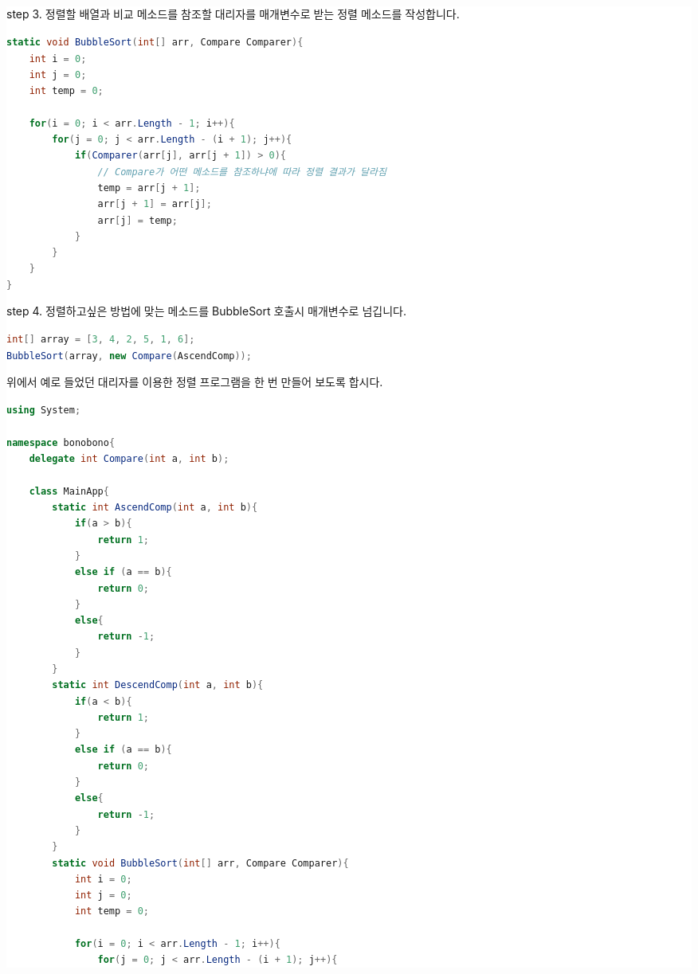 step 3. 정렬할 배열과 비교 메소드를 참조할 대리자를 매개변수로 받는 정렬 메소드를 작성합니다.

```c#
static void BubbleSort(int[] arr, Compare Comparer){
    int i = 0;
    int j = 0;
    int temp = 0;
    
    for(i = 0; i < arr.Length - 1; i++){
        for(j = 0; j < arr.Length - (i + 1); j++){
            if(Comparer(arr[j], arr[j + 1]) > 0){  
                // Compare가 어떤 메소드를 참조하냐에 따라 정렬 결과가 달라짐
                temp = arr[j + 1];
                arr[j + 1] = arr[j];
                arr[j] = temp;
            }
        }
    }
}
```

step 4. 정렬하고싶은 방법에 맞는 메소드를 BubbleSort 호출시 매개변수로 넘깁니다.

```c#
int[] array = [3, 4, 2, 5, 1, 6];
BubbleSort(array, new Compare(AscendComp));
```



위에서 예로 들었던 대리자를 이용한 정렬 프로그램을 한 번 만들어 보도록 합시다.

```c#
using System;

namespace bonobono{
    delegate int Compare(int a, int b);
    
    class MainApp{
        static int AscendComp(int a, int b){
            if(a > b){
                return 1;
            }
            else if (a == b){
                return 0;
            }
            else{
                return -1;
            }
        }
        static int DescendComp(int a, int b){
            if(a < b){
                return 1;
            }
            else if (a == b){
                return 0;
            }
            else{
                return -1;
            }
        }
        static void BubbleSort(int[] arr, Compare Comparer){
            int i = 0;
            int j = 0;
            int temp = 0;

            for(i = 0; i < arr.Length - 1; i++){
                for(j = 0; j < arr.Length - (i + 1); j++){
```